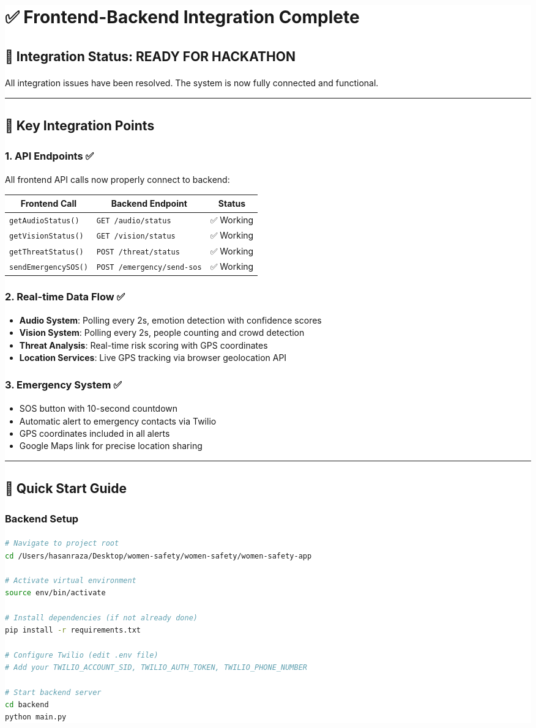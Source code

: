 # ✅ Frontend-Backend Integration Complete

## 🎯 Integration Status: READY FOR HACKATHON

All integration issues have been resolved. The system is now fully connected and functional.

---

## 🔌 Key Integration Points

### 1. **API Endpoints** ✅
All frontend API calls now properly connect to backend:

| Frontend Call | Backend Endpoint | Status |
|--------------|------------------|--------|
| `getAudioStatus()` | `GET /audio/status` | ✅ Working |
| `getVisionStatus()` | `GET /vision/status` | ✅ Working |
| `getThreatStatus()` | `POST /threat/status` | ✅ Working |
| `sendEmergencySOS()` | `POST /emergency/send-sos` | ✅ Working |

### 2. **Real-time Data Flow** ✅
- **Audio System**: Polling every 2s, emotion detection with confidence scores
- **Vision System**: Polling every 2s, people counting and crowd detection
- **Threat Analysis**: Real-time risk scoring with GPS coordinates
- **Location Services**: Live GPS tracking via browser geolocation API

### 3. **Emergency System** ✅
- SOS button with 10-second countdown
- Automatic alert to emergency contacts via Twilio
- GPS coordinates included in all alerts
- Google Maps link for precise location sharing

---

## 🚀 Quick Start Guide

### **Backend Setup**
```bash
# Navigate to project root
cd /Users/hasanraza/Desktop/women-safety/women-safety/women-safety-app

# Activate virtual environment
source env/bin/activate

# Install dependencies (if not already done)
pip install -r requirements.txt

# Configure Twilio (edit .env file)
# Add your TWILIO_ACCOUNT_SID, TWILIO_AUTH_TOKEN, TWILIO_PHONE_NUMBER

# Start backend server
cd backend
python main.py
```
